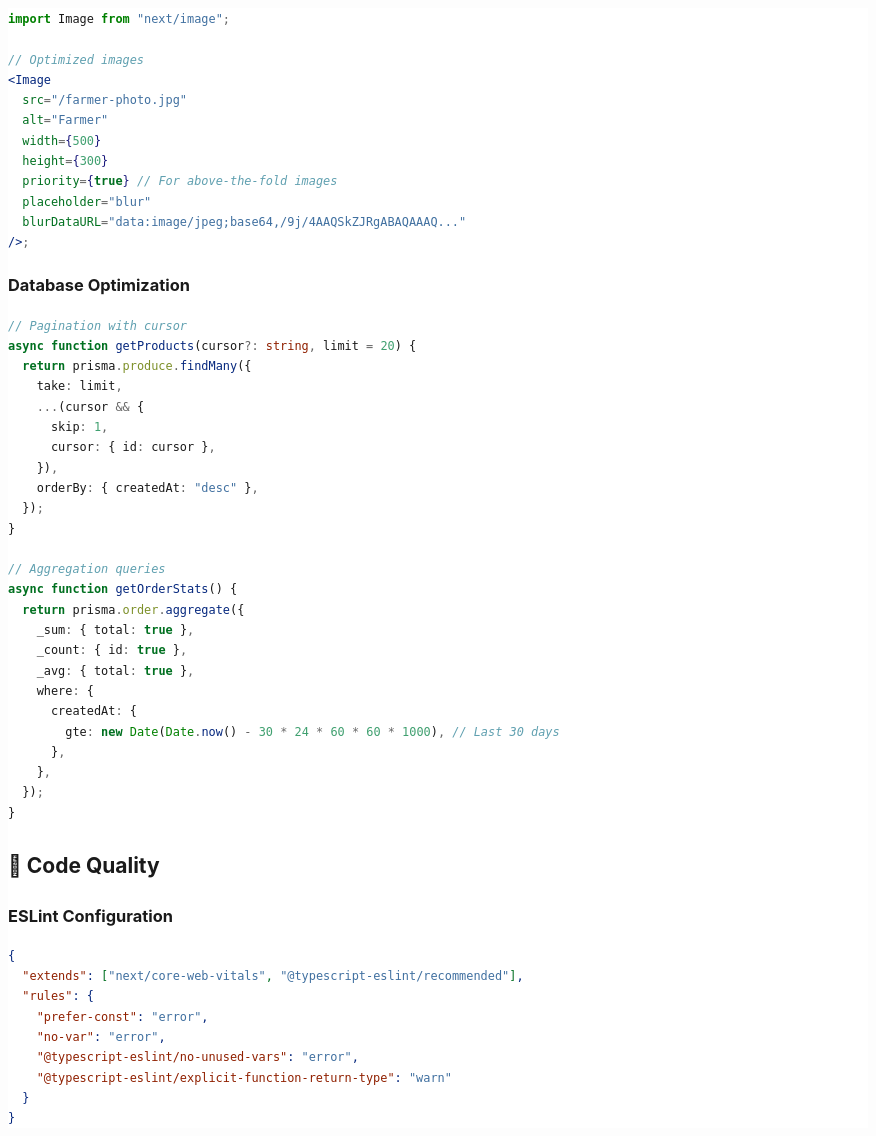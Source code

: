 ```jsx
import Image from "next/image";

// Optimized images
<Image
  src="/farmer-photo.jpg"
  alt="Farmer"
  width={500}
  height={300}
  priority={true} // For above-the-fold images
  placeholder="blur"
  blurDataURL="data:image/jpeg;base64,/9j/4AAQSkZJRgABAQAAAQ..."
/>;
```

### Database Optimization

```typescript
// Pagination with cursor
async function getProducts(cursor?: string, limit = 20) {
  return prisma.produce.findMany({
    take: limit,
    ...(cursor && {
      skip: 1,
      cursor: { id: cursor },
    }),
    orderBy: { createdAt: "desc" },
  });
}

// Aggregation queries
async function getOrderStats() {
  return prisma.order.aggregate({
    _sum: { total: true },
    _count: { id: true },
    _avg: { total: true },
    where: {
      createdAt: {
        gte: new Date(Date.now() - 30 * 24 * 60 * 60 * 1000), // Last 30 days
      },
    },
  });
}
```

## 🔧 Code Quality

### ESLint Configuration

```json
{
  "extends": ["next/core-web-vitals", "@typescript-eslint/recommended"],
  "rules": {
    "prefer-const": "error",
    "no-var": "error",
    "@typescript-eslint/no-unused-vars": "error",
    "@typescript-eslint/explicit-function-return-type": "warn"
  }
}
```
